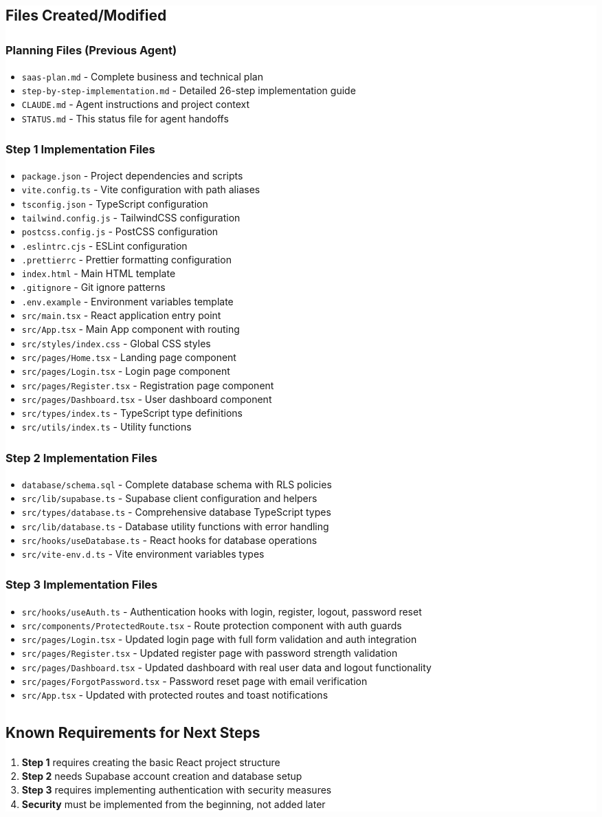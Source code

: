 ## Files Created/Modified

### Planning Files (Previous Agent)
- `saas-plan.md` - Complete business and technical plan
- `step-by-step-implementation.md` - Detailed 26-step implementation guide
- `CLAUDE.md` - Agent instructions and project context
- `STATUS.md` - This status file for agent handoffs

### Step 1 Implementation Files
- `package.json` - Project dependencies and scripts
- `vite.config.ts` - Vite configuration with path aliases
- `tsconfig.json` - TypeScript configuration
- `tailwind.config.js` - TailwindCSS configuration
- `postcss.config.js` - PostCSS configuration
- `.eslintrc.cjs` - ESLint configuration
- `.prettierrc` - Prettier formatting configuration
- `index.html` - Main HTML template
- `.gitignore` - Git ignore patterns
- `.env.example` - Environment variables template
- `src/main.tsx` - React application entry point
- `src/App.tsx` - Main App component with routing
- `src/styles/index.css` - Global CSS styles
- `src/pages/Home.tsx` - Landing page component
- `src/pages/Login.tsx` - Login page component
- `src/pages/Register.tsx` - Registration page component
- `src/pages/Dashboard.tsx` - User dashboard component
- `src/types/index.ts` - TypeScript type definitions
- `src/utils/index.ts` - Utility functions

### Step 2 Implementation Files
- `database/schema.sql` - Complete database schema with RLS policies
- `src/lib/supabase.ts` - Supabase client configuration and helpers
- `src/types/database.ts` - Comprehensive database TypeScript types
- `src/lib/database.ts` - Database utility functions with error handling
- `src/hooks/useDatabase.ts` - React hooks for database operations
- `src/vite-env.d.ts` - Vite environment variables types

### Step 3 Implementation Files
- `src/hooks/useAuth.ts` - Authentication hooks with login, register, logout, password reset
- `src/components/ProtectedRoute.tsx` - Route protection component with auth guards
- `src/pages/Login.tsx` - Updated login page with full form validation and auth integration
- `src/pages/Register.tsx` - Updated register page with password strength validation
- `src/pages/Dashboard.tsx` - Updated dashboard with real user data and logout functionality
- `src/pages/ForgotPassword.tsx` - Password reset page with email verification
- `src/App.tsx` - Updated with protected routes and toast notifications

## Known Requirements for Next Steps
1. **Step 1** requires creating the basic React project structure
2. **Step 2** needs Supabase account creation and database setup
3. **Step 3** requires implementing authentication with security measures
4. **Security** must be implemented from the beginning, not added later
